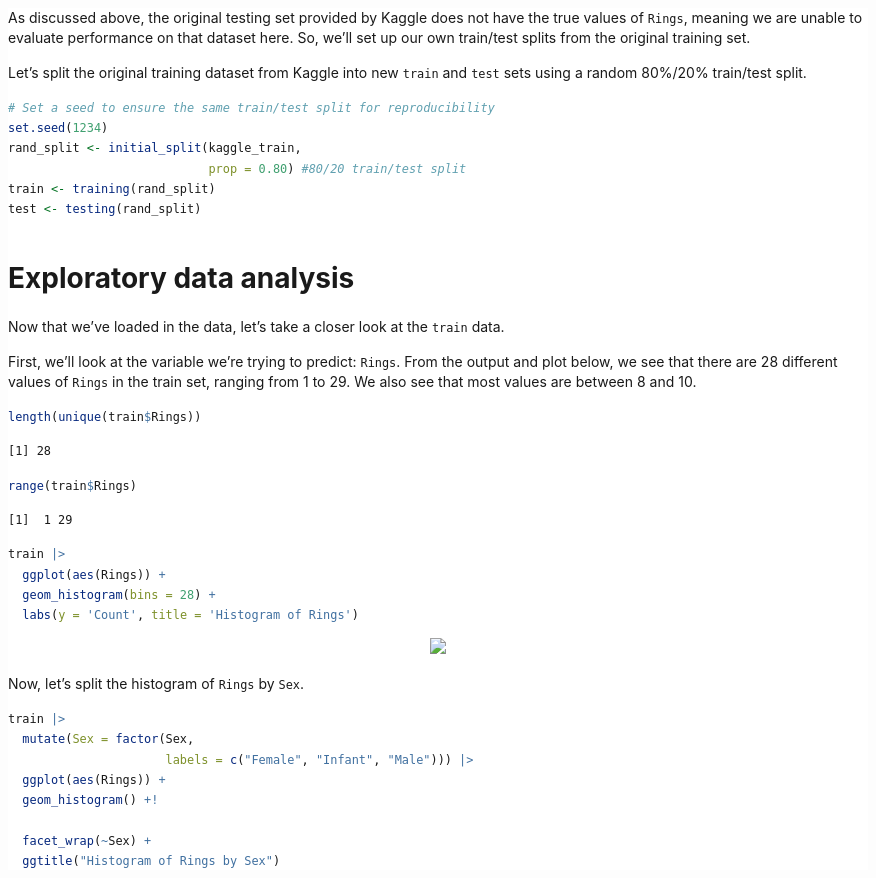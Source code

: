 As discussed above, the original testing set provided by Kaggle does not
have the true values of `Rings`, meaning we are unable to evaluate
performance on that dataset here. So, we’ll set up our own train/test
splits from the original training set.

Let’s split the original training dataset from Kaggle into new `train`
and `test` sets using a random 80%/20% train/test split.

``` r
# Set a seed to ensure the same train/test split for reproducibility
set.seed(1234)
rand_split <- initial_split(kaggle_train,
                            prop = 0.80) #80/20 train/test split
train <- training(rand_split)
test <- testing(rand_split)
```

# Exploratory data analysis

Now that we’ve loaded in the data, let’s take a closer look at the
`train` data.

First, we’ll look at the variable we’re trying to predict: `Rings`. From
the output and plot below, we see that there are 28 different values of
`Rings` in the train set, ranging from 1 to 29. We also see that most
values are between 8 and 10.

``` r
length(unique(train$Rings))
```

    [1] 28

``` r
range(train$Rings)
```

    [1]  1 29

``` r
train |> 
  ggplot(aes(Rings)) +
  geom_histogram(bins = 28) +
  labs(y = 'Count', title = 'Histogram of Rings')
```

<p align="center">
    <img src="https://github.com/trgrimm/trgrimm.github.io/assets/70607091/1ed5c3f5-31a2-4917-8ebf-eba4196b3740" width="500">
</p>

Now, let’s split the histogram of `Rings` by `Sex`.

``` r
train |> 
  mutate(Sex = factor(Sex,
                      labels = c("Female", "Infant", "Male"))) |> 
  ggplot(aes(Rings)) +
  geom_histogram() +!

  facet_wrap(~Sex) +
  ggtitle("Histogram of Rings by Sex")
```
